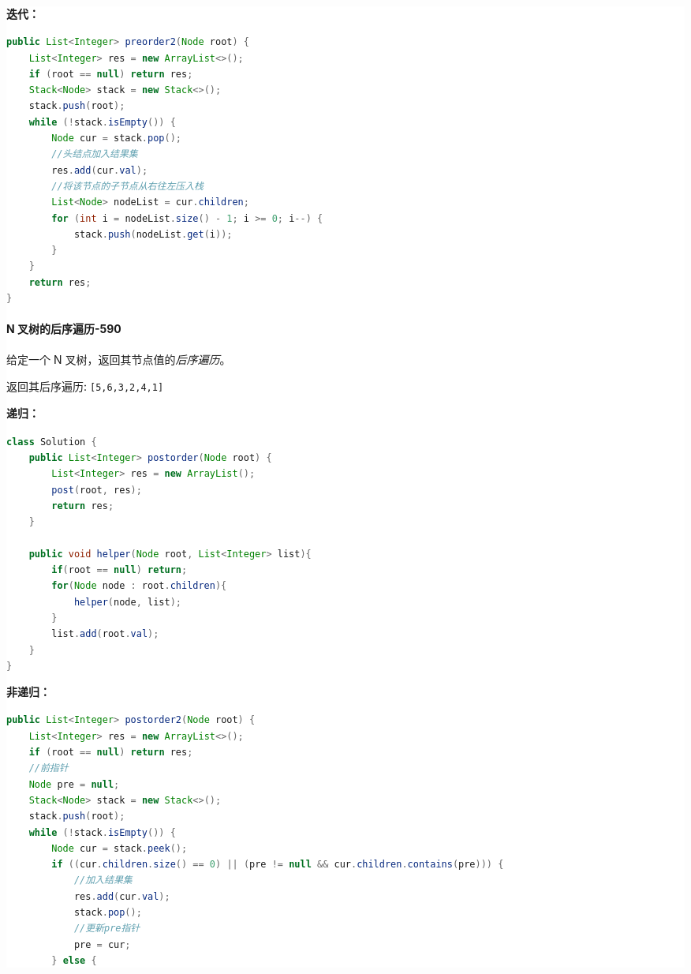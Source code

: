 **迭代：**

```java
public List<Integer> preorder2(Node root) {
    List<Integer> res = new ArrayList<>();
    if (root == null) return res;
    Stack<Node> stack = new Stack<>();
    stack.push(root);
    while (!stack.isEmpty()) {
        Node cur = stack.pop();
        //头结点加入结果集
        res.add(cur.val);
        //将该节点的子节点从右往左压入栈
        List<Node> nodeList = cur.children;
        for (int i = nodeList.size() - 1; i >= 0; i--) {
            stack.push(nodeList.get(i));
        }
    }
    return res;
}
```



#### N 叉树的后序遍历-590

给定一个 N 叉树，返回其节点值的*后序遍历*。

返回其后序遍历: `[5,6,3,2,4,1]`

**递归：**

```java
class Solution {
    public List<Integer> postorder(Node root) {
        List<Integer> res = new ArrayList();
        post(root, res);
        return res;
    }
    
    public void helper(Node root, List<Integer> list){
        if(root == null) return;
        for(Node node : root.children){
            helper(node, list);
        }
        list.add(root.val);
    }
}
```

**非递归：**

```java
public List<Integer> postorder2(Node root) {
    List<Integer> res = new ArrayList<>();
    if (root == null) return res;
    //前指针
    Node pre = null;
    Stack<Node> stack = new Stack<>();
    stack.push(root);
    while (!stack.isEmpty()) {
        Node cur = stack.peek();
        if ((cur.children.size() == 0) || (pre != null && cur.children.contains(pre))) {
            //加入结果集
            res.add(cur.val);
            stack.pop();
            //更新pre指针
            pre = cur;
        } else {
```